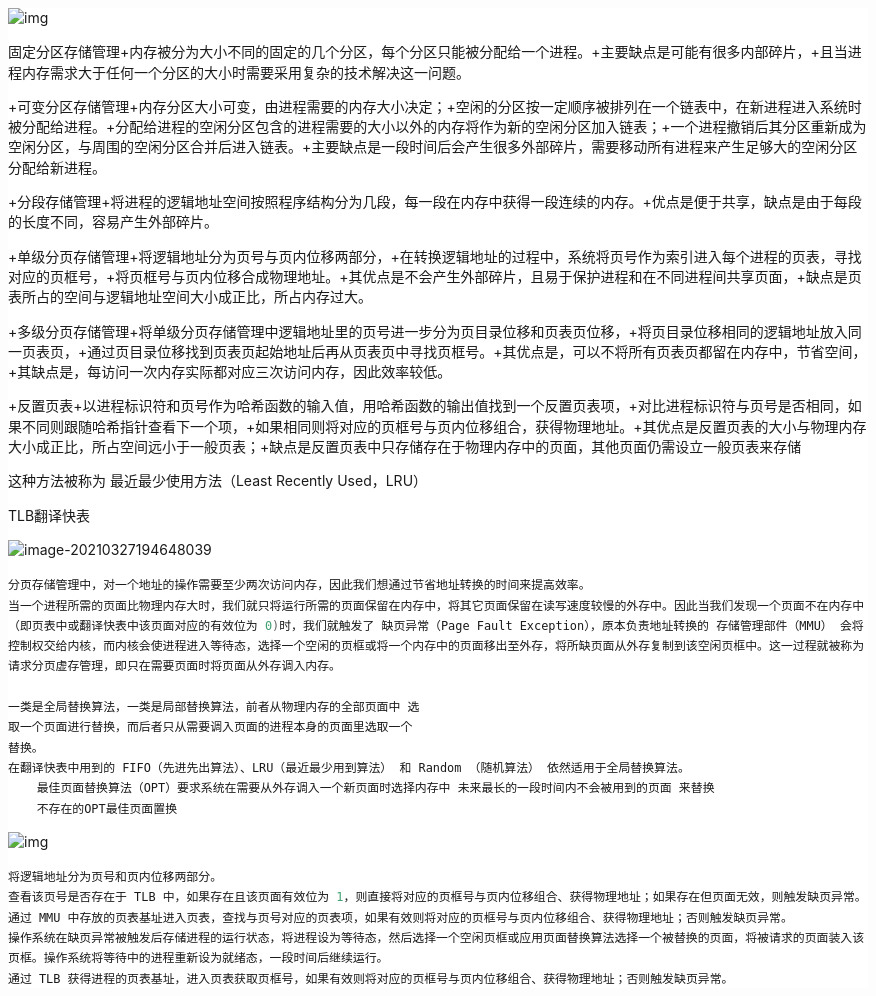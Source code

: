 

![img](/Image/A2.操作系统-photo/9999291df18f209292bb6cee274daf5e027bb2c8.png)

固定分区存储管理+内存被分为大小不同的固定的几个分区，每个分区只能被分配给一个进程。+主要缺点是可能有很多内部碎片，+且当进程内存需求大于任何一个分区的大小时需要采用复杂的技术解决这一问题。

+可变分区存储管理+内存分区大小可变，由进程需要的内存大小决定；+空闲的分区按一定顺序被排列在一个链表中，在新进程进入系统时被分配给进程。+分配给进程的空闲分区包含的进程需要的大小以外的内存将作为新的空闲分区加入链表；+一个进程撤销后其分区重新成为空闲分区，与周围的空闲分区合并后进入链表。+主要缺点是一段时间后会产生很多外部碎片，需要移动所有进程来产生足够大的空闲分区分配给新进程。

+分段存储管理+将进程的逻辑地址空间按照程序结构分为几段，每一段在内存中获得一段连续的内存。+优点是便于共享，缺点是由于每段的长度不同，容易产生外部碎片。

+单级分页存储管理+将逻辑地址分为页号与页内位移两部分，+在转换逻辑地址的过程中，系统将页号作为索引进入每个进程的页表，寻找对应的页框号，+将页框号与页内位移合成物理地址。+其优点是不会产生外部碎片，且易于保护进程和在不同进程间共享页面，+缺点是页表所占的空间与逻辑地址空间大小成正比，所占内存过大。

+多级分页存储管理+将单级分页存储管理中逻辑地址里的页号进一步分为页目录位移和页表页位移，+将页目录位移相同的逻辑地址放入同一页表页，+通过页目录位移找到页表页起始地址后再从页表页中寻找页框号。+其优点是，可以不将所有页表页都留在内存中，节省空间，+其缺点是，每访问一次内存实际都对应三次访问内存，因此效率较低。

+反置页表+以进程标识符和页号作为哈希函数的输入值，用哈希函数的输出值找到一个反置页表项，+对比进程标识符与页号是否相同，如果不同则跟随哈希指针查看下一个项，+如果相同则将对应的页框号与页内位移组合，获得物理地址。+其优点是反置页表的大小与物理内存大小成正比，所占空间远小于一般页表；+缺点是反置页表中只存储存在于物理内存中的页面，其他页面仍需设立一般页表来存储

这种方法被称为 最近最少使用方法（Least Recently Used，LRU）





TLB翻译快表

![image-20210327194648039](/Image/A2.操作系统-photo/image-20210327194648039.png)

```c
分⻚存储管理中，对⼀个地址的操作需要⾄少两次访问内存，因此我们想通过节省地址转换的时间来提⾼效率。
当⼀个进程所需的⻚⾯⽐物理内存⼤时，我们就只将运⾏所需的⻚⾯保留在内存中，将其它⻚⾯保留在读写速度较慢的外存中。因此当我们发现⼀个⻚⾯不在内存中（即⻚表中或翻译快表中该⻚⾯对应的有效位为 0)时，我们就触发了 缺⻚异常（Page Fault Exception），原本负责地址转换的 存储管理部件（MMU） 会将控制权交给内核，⽽内核会使进程进⼊等待态，选择⼀个空闲的⻚框或将⼀个内存中的⻚⾯移出⾄外存，将所缺⻚⾯从外存复制到该空闲⻚框中。这⼀过程就被称为请求分⻚虚存管理，即只在需要⻚⾯时将⻚⾯从外存调⼊内存。

⼀类是全局替换算法，⼀类是局部替换算法，前者从物理内存的全部⻚⾯中 选
取⼀个⻚⾯进⾏替换，⽽后者只从需要调⼊⻚⾯的进程本⾝的⻚⾯⾥选取⼀个
替换。
在翻译快表中⽤到的 FIFO（先进先出算法）、LRU（最近最少⽤到算法） 和 Random （随机算法） 依然适⽤于全局替换算法。
    最佳⻚⾯替换算法（OPT）要求系统在需要从外存调⼊⼀个新⻚⾯时选择内存中 未来最⻓的⼀段时间内不会被⽤到的⻚⾯ 来替换
    不存在的OPT最佳页面置换
```

![img](/Image/A2.操作系统-photo/05bbed7621307dd00311b697cdf88b85a4cc6177.png)



```c
将逻辑地址分为⻚号和⻚内位移两部分。
查看该⻚号是否存在于 TLB 中，如果存在且该⻚⾯有效位为 1，则直接将对应的⻚框号与⻚内位移组合、获得物理地址；如果存在但⻚⾯⽆效，则触发缺⻚异常。
通过 MMU 中存放的⻚表基址进⼊⻚表，查找与⻚号对应的⻚表项，如果有效则将对应的⻚框号与⻚内位移组合、获得物理地址；否则触发缺⻚异常。
操作系统在缺⻚异常被触发后存储进程的运⾏状态，将进程设为等待态，然后选择⼀个空闲⻚框或应⽤⻚⾯替换算法选择⼀个被替换的⻚⾯，将被请求的⻚⾯装⼊该⻚框。操作系统将等待中的进程重新设为就绪态，⼀段时间后继续运⾏。
通过 TLB 获得进程的⻚表基址，进⼊⻚表获取⻚框号，如果有效则将对应的⻚框号与⻚内位移组合、获得物理地址；否则触发缺⻚异常。
```




